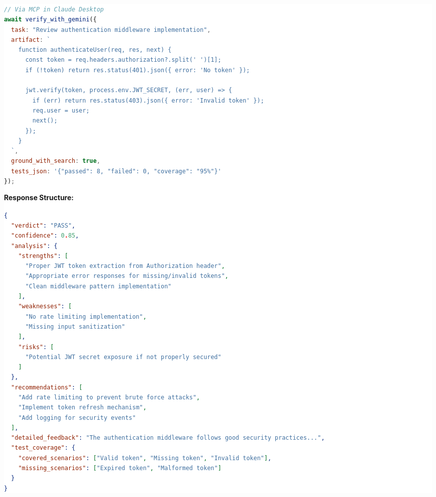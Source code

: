 ```javascript
// Via MCP in Claude Desktop
await verify_with_gemini({
  task: "Review authentication middleware implementation",
  artifact: `
    function authenticateUser(req, res, next) {
      const token = req.headers.authorization?.split(' ')[1];
      if (!token) return res.status(401).json({ error: 'No token' });
      
      jwt.verify(token, process.env.JWT_SECRET, (err, user) => {
        if (err) return res.status(403).json({ error: 'Invalid token' });
        req.user = user;
        next();
      });
    }
  `,
  ground_with_search: true,
  tests_json: '{"passed": 8, "failed": 0, "coverage": "95%"}'
});
```

**Response Structure:**
```json
{
  "verdict": "PASS",
  "confidence": 0.85,
  "analysis": {
    "strengths": [
      "Proper JWT token extraction from Authorization header",
      "Appropriate error responses for missing/invalid tokens",
      "Clean middleware pattern implementation"
    ],
    "weaknesses": [
      "No rate limiting implementation",
      "Missing input sanitization"
    ],
    "risks": [
      "Potential JWT secret exposure if not properly secured"
    ]
  },
  "recommendations": [
    "Add rate limiting to prevent brute force attacks",
    "Implement token refresh mechanism",
    "Add logging for security events"
  ],
  "detailed_feedback": "The authentication middleware follows good security practices...",
  "test_coverage": {
    "covered_scenarios": ["Valid token", "Missing token", "Invalid token"],
    "missing_scenarios": ["Expired token", "Malformed token"]
  }
}
```
